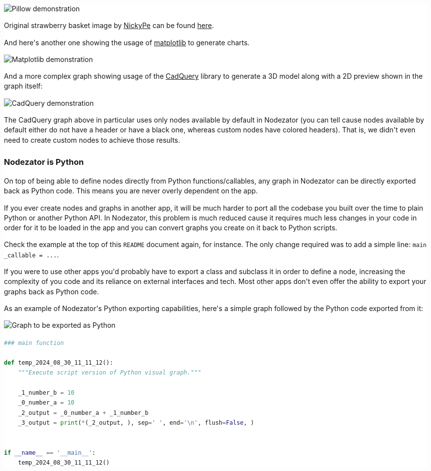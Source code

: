 ![Pillow demonstration](https://nodezator.com/images/nodezator_pillow_demo.png)

Original strawberry basket image by [NickyPe](https://pixabay.com/pt/users/nickype-10327513/) can be found [here](https://pixabay.com/pt/photos/morangos-fruta-refei%c3%a7%c3%a3o-vermelho-4255928/).

And here's another one showing the usage of [matplotlib](https://matplotlib.org/) to generate charts.

![Matplotlib demonstration](https://nodezator.com/images/nodezator_matplotlib_demo.png)

And a more complex graph showing usage of the [CadQuery](https://github.com/CadQuery/cadquery) library to generate a 3D model along with a 2D preview shown in the graph itself:

![CadQuery demonstration](https://nodezator.com/images/nodezator_cadquery_demo.png)

The CadQuery graph above in particular uses only nodes available by default in Nodezator (you can tell cause nodes available by default either do not have a header or have a black one, whereas custom nodes have colored headers). That is, we didn't even need to create custom nodes to achieve those results.


### Nodezator is Python

On top of being able to define nodes directly from Python functions/callables, any graph in Nodezator can be directly exported back as Python code. This means you are never overly dependent on the app.

If you ever create nodes and graphs in another app, it will be much harder to port all the codebase you built over the time to plain Python or another Python API. In Nodezator, this problem is much reduced cause it requires much less changes in your code in order for it to be loaded in the app and you can convert graphs you create on it back to Python scripts.

Check the example at the top of this `README` document again, for instance. The only change required was to add a simple line: `main_callable = ...`.

If you were to use other apps you'd probably have to export a class and subclass it in order to define a node, increasing the complexity of you code and its reliance on external interfaces and tech. Most other apps don't even offer the ability to export your graphs back as Python code.

As an example of Nodezator's Python exporting capabilities, here's a simple graph followed by the Python code exported from it:

![Graph to be exported as Python](https://nodezator.com/images/graph_to_be_exported_as_python.png)

```python
### main function

def temp_2024_08_30_11_11_12():
    """Execute script version of Python visual graph."""

    _1_number_b = 10
    _0_number_a = 10
    _2_output = _0_number_a + _1_number_b
    _3_output = print(*(_2_output, ), sep=' ', end='\n', flush=False, )


if __name__ == '__main__':
    temp_2024_08_30_11_11_12()
```
